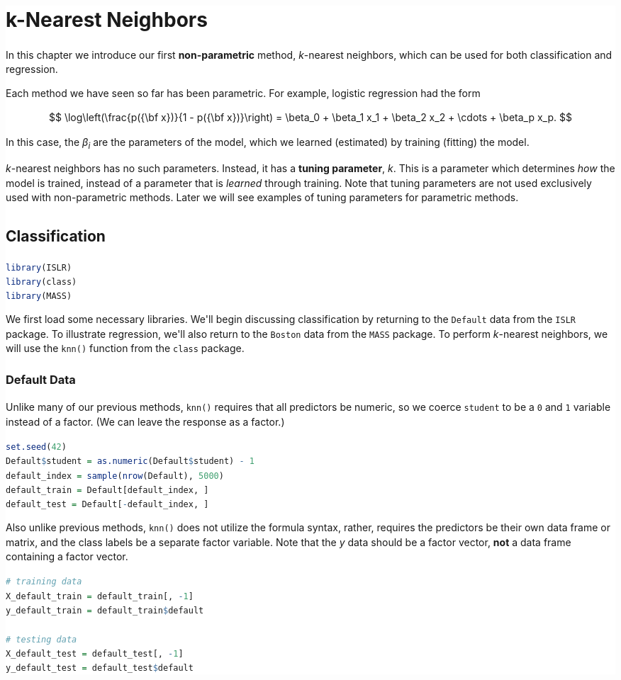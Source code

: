 # k-Nearest Neighbors

In this chapter we introduce our first **non-parametric** method, $k$-nearest neighbors, which can be used for both classification and regression.

Each method we have seen so far has been parametric. For example, logistic regression had the form

$$
\log\left(\frac{p({\bf x})}{1 - p({\bf x})}\right) = \beta_0 + \beta_1 x_1 + \beta_2 x_2 + \cdots  + \beta_p x_p.
$$

In this case, the $\beta_i$ are the parameters of the model, which we learned (estimated) by training (fitting) the model.

$k$-nearest neighbors has no such parameters. Instead, it has a **tuning parameter**, $k$. This is a parameter which determines *how* the model is trained, instead of a parameter that is *learned* through training. Note that tuning parameters are not used exclusively used with non-parametric methods. Later we will see examples of tuning parameters for parametric methods.

## Classification


```r
library(ISLR)
library(class)
library(MASS)
```

We first load some necessary libraries. We'll begin discussing classification by returning to the `Default` data from the `ISLR` package. To illustrate regression, we'll also return to the `Boston` data from the `MASS` package. To perform $k$-nearest neighbors, we will use the `knn()` function from the `class` package.

### Default Data

Unlike many of our previous methods, `knn()` requires that all predictors be numeric, so we coerce `student` to be a `0` and `1` variable instead of a factor. (We can leave the response as a factor.)


```r
set.seed(42)
Default$student = as.numeric(Default$student) - 1
default_index = sample(nrow(Default), 5000)
default_train = Default[default_index, ]
default_test = Default[-default_index, ]
```

Also unlike previous methods, `knn()` does not utilize the formula syntax, rather, requires the predictors be their own data frame or matrix, and the class labels be a separate factor variable. Note that the $y$ data should be a factor vector, **not** a data frame containing a factor vector.


```r
# training data
X_default_train = default_train[, -1]
y_default_train = default_train$default

# testing data
X_default_test = default_test[, -1]
y_default_test = default_test$default
```
